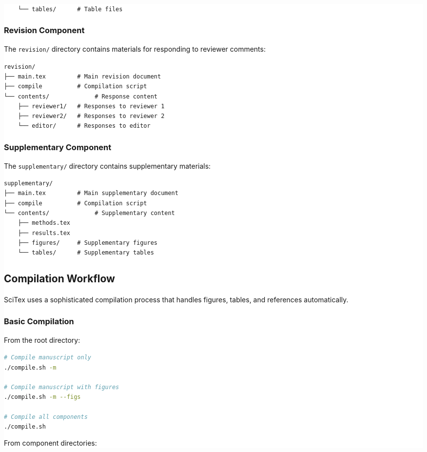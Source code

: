 ```
    └── tables/      # Table files
```

### Revision Component

The `revision/` directory contains materials for responding to reviewer comments:

```
revision/
├── main.tex         # Main revision document
├── compile          # Compilation script
└── contents/             # Response content
    ├── reviewer1/   # Responses to reviewer 1
    ├── reviewer2/   # Responses to reviewer 2
    └── editor/      # Responses to editor
```

### Supplementary Component

The `supplementary/` directory contains supplementary materials:

```
supplementary/
├── main.tex         # Main supplementary document
├── compile          # Compilation script
└── contents/             # Supplementary content
    ├── methods.tex
    ├── results.tex
    ├── figures/     # Supplementary figures
    └── tables/      # Supplementary tables
```

## Compilation Workflow

SciTex uses a sophisticated compilation process that handles figures, tables, and references automatically.

### Basic Compilation

From the root directory:

```bash
# Compile manuscript only
./compile.sh -m

# Compile manuscript with figures
./compile.sh -m --figs

# Compile all components
./compile.sh
```

From component directories:
